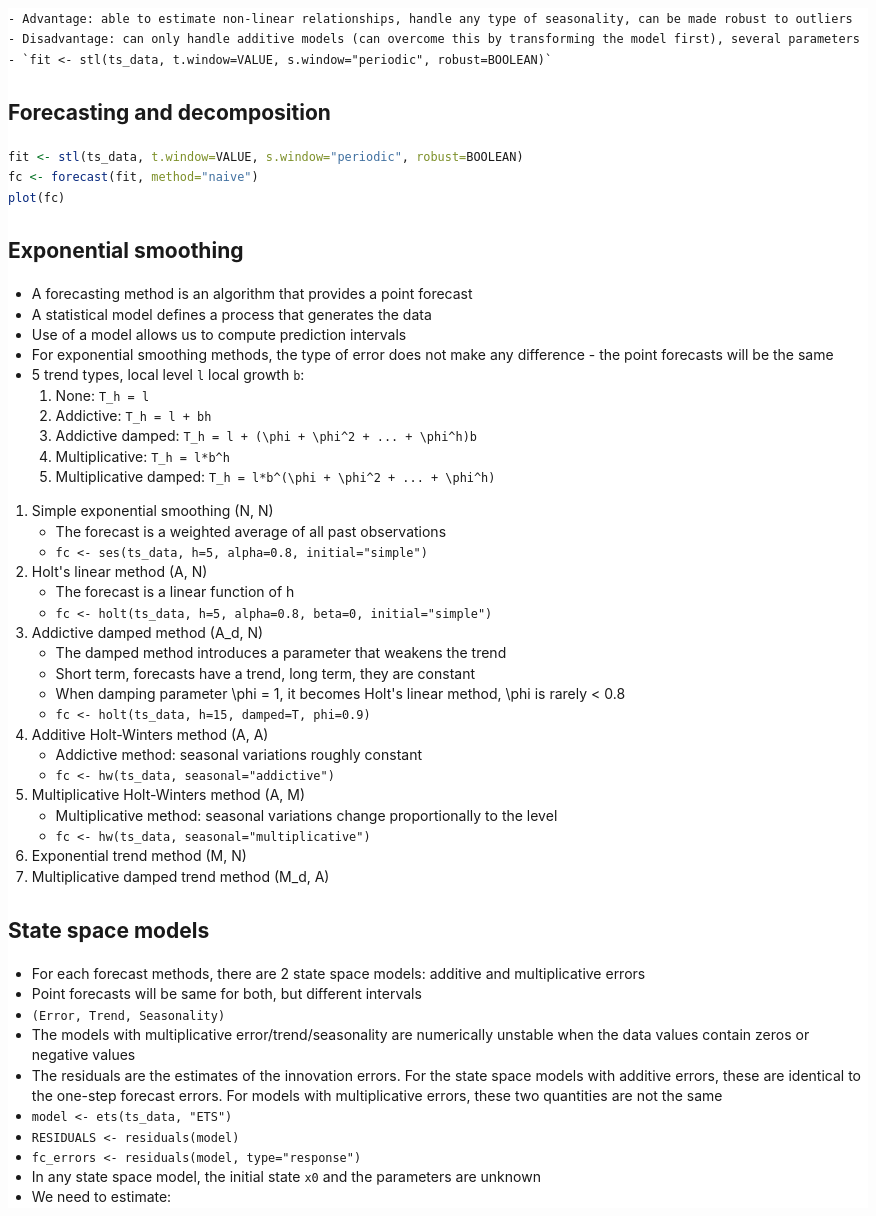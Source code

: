     - Advantage: able to estimate non-linear relationships, handle any type of seasonality, can be made robust to outliers
    - Disadvantage: can only handle additive models (can overcome this by transforming the model first), several parameters
    - `fit <- stl(ts_data, t.window=VALUE, s.window="periodic", robust=BOOLEAN)`


## Forecasting and decomposition
```r
fit <- stl(ts_data, t.window=VALUE, s.window="periodic", robust=BOOLEAN)
fc <- forecast(fit, method="naive")
plot(fc)
```


## Exponential smoothing
- A forecasting method is an algorithm that provides a point forecast
- A statistical model defines a process that generates the data
- Use of a model allows us to compute prediction intervals
- For exponential smoothing methods, the type of error does not make any difference - the point forecasts will be the same
- 5 trend types, local level `l` local growth `b`:
    1. None: `T_h = l`
    2. Addictive: `T_h = l + bh`
    3. Addictive damped: `T_h = l + (\phi + \phi^2 + ... + \phi^h)b`
    4. Multiplicative: `T_h = l*b^h`
    5. Multiplicative damped: `T_h = l*b^(\phi + \phi^2 + ... + \phi^h)`
1. Simple exponential smoothing (N, N)
    - The forecast is a weighted average of all past observations
    - `fc <- ses(ts_data, h=5, alpha=0.8, initial="simple")`
2. Holt's linear method (A, N)
    - The forecast is a linear function of h
    - `fc <- holt(ts_data, h=5, alpha=0.8, beta=0, initial="simple")`
3. Addictive damped method (A_d, N)
    - The damped method introduces a parameter that weakens the trend
    - Short term, forecasts have a trend, long term, they are constant
    - When damping parameter \phi = 1, it becomes Holt's linear method, \phi is rarely < 0.8
    - `fc <- holt(ts_data, h=15, damped=T, phi=0.9)`
4. Additive Holt-Winters method (A, A)
    - Addictive method: seasonal variations roughly constant
    - `fc <- hw(ts_data, seasonal="addictive")`
5. Multiplicative Holt-Winters method (A, M)
    - Multiplicative method: seasonal variations change proportionally to the level
    - `fc <- hw(ts_data, seasonal="multiplicative")`
6. Exponential trend method (M, N)
7. Multiplicative damped trend method (M_d, A)


## State space models
- For each forecast methods, there are 2 state space models: additive and multiplicative errors
- Point forecasts will be same for both, but different intervals
- `(Error, Trend, Seasonality)`
- The models with multiplicative error/trend/seasonality are numerically unstable when the data values contain
zeros or negative values
- The residuals are the estimates of the innovation errors. For the state space models with additive errors, these are identical to the one-step forecast errors. For models with multiplicative errors, these two quantities are not the same
- `model <- ets(ts_data, "ETS")`
- `RESIDUALS <- residuals(model)`
- `fc_errors <- residuals(model, type="response")`
- In any state space model, the initial state `x0` and the parameters are unknown
- We need to estimate: